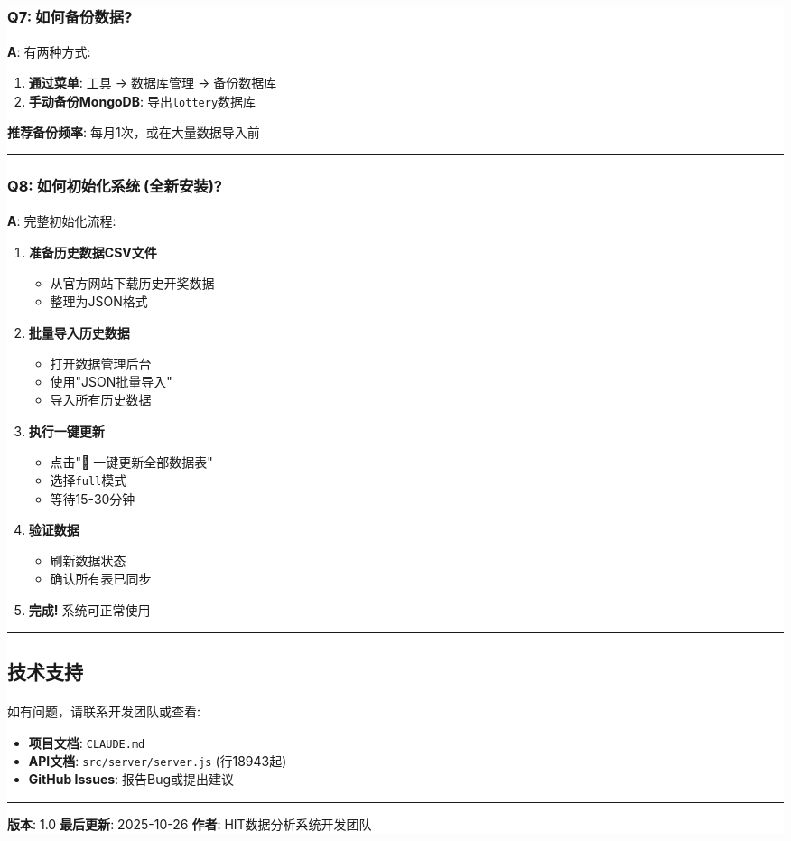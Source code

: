 
### Q7: 如何备份数据?

**A**: 有两种方式:
1. **通过菜单**: 工具 → 数据库管理 → 备份数据库
2. **手动备份MongoDB**: 导出`lottery`数据库

**推荐备份频率**: 每月1次，或在大量数据导入前

---

### Q8: 如何初始化系统 (全新安装)?

**A**: 完整初始化流程:

1. **准备历史数据CSV文件**
   - 从官方网站下载历史开奖数据
   - 整理为JSON格式

2. **批量导入历史数据**
   - 打开数据管理后台
   - 使用"JSON批量导入"
   - 导入所有历史数据

3. **执行一键更新**
   - 点击"🚀 一键更新全部数据表"
   - 选择`full`模式
   - 等待15-30分钟

4. **验证数据**
   - 刷新数据状态
   - 确认所有表已同步

5. **完成!** 系统可正常使用

---

## 技术支持

如有问题，请联系开发团队或查看:
- **项目文档**: `CLAUDE.md`
- **API文档**: `src/server/server.js` (行18943起)
- **GitHub Issues**: 报告Bug或提出建议

---

**版本**: 1.0
**最后更新**: 2025-10-26
**作者**: HIT数据分析系统开发团队
